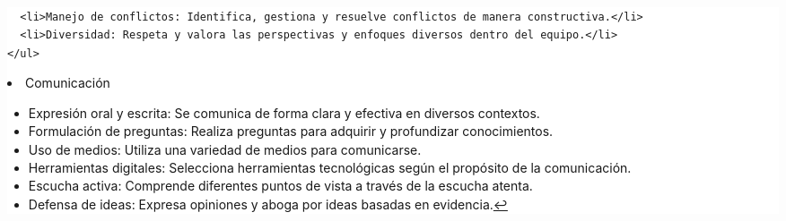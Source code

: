       <li>Manejo de conflictos: Identifica, gestiona y resuelve conflictos de manera constructiva.</li>
      <li>Diversidad: Respeta y valora las perspectivas y enfoques diversos dentro del equipo.</li>
    </ul>
  <li>Comunicación</li>
    <ul>
      <li>Expresión oral y escrita: Se comunica de forma clara y efectiva en diversos contextos.</li>
      <li>Formulación de preguntas: Realiza preguntas para adquirir y profundizar conocimientos.</li>
      <li>Uso de medios: Utiliza una variedad de medios para comunicarse.</li>
      <li>Herramientas digitales: Selecciona herramientas tecnológicas según el propósito de la comunicación.</li>
      <li>Escucha activa: Comprende diferentes puntos de vista a través de la escucha atenta.</li>
      <li>Defensa de ideas: Expresa opiniones y aboga por ideas basadas en evidencia.<a href="#back_ref_3" title="Volver...">↩︎</a></li>
    </ul>
</ul>
</span>
